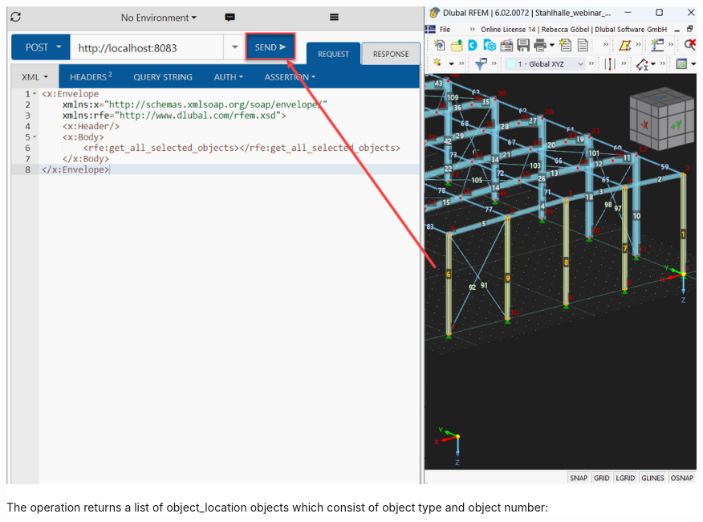 ![get_all_selected_objects - Request](../img/Boomerang_5.png)

The operation returns a list of object_location objects which consist of object type and object number:
